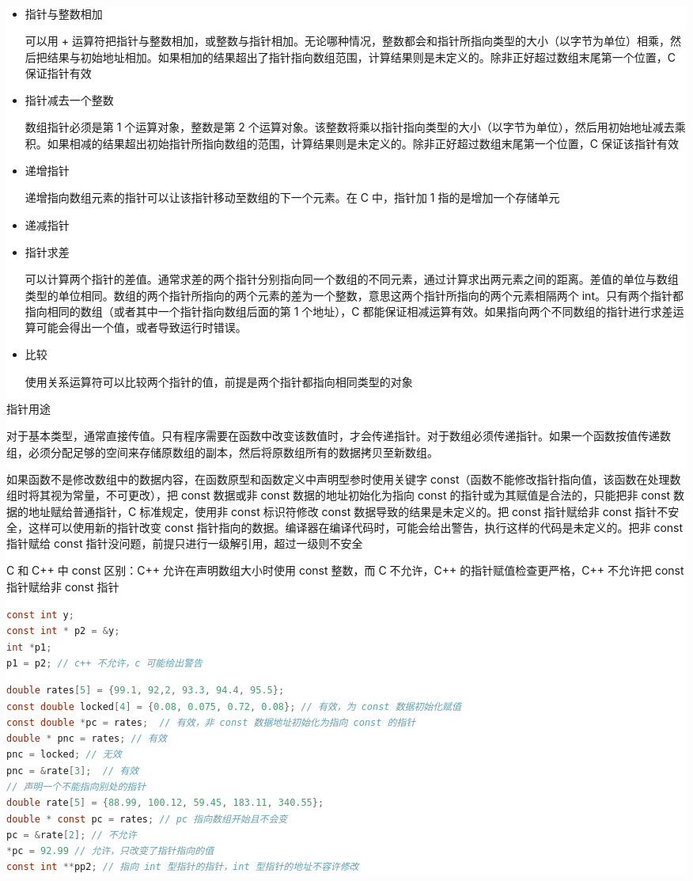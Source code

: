 * 指针与整数相加

  可以用 + 运算符把指针与整数相加，或整数与指针相加。无论哪种情况，整数都会和指针所指向类型的大小（以字节为单位）相乘，然后把结果与初始地址相加。如果相加的结果超出了指针指向数组范围，计算结果则是未定义的。除非正好超过数组末尾第一个位置，C 保证指针有效

* 指针减去一个整数

  数组指针必须是第 1 个运算对象，整数是第 2 个运算对象。该整数将乘以指针指向类型的大小（以字节为单位），然后用初始地址减去乘积。如果相减的结果超出初始指针所指向数组的范围，计算结果则是未定义的。除非正好超过数组末尾第一个位置，C 保证该指针有效

* 递增指针

  递增指向数组元素的指针可以让该指针移动至数组的下一个元素。在 C 中，指针加 1 指的是增加一个存储单元

* 递减指针

* 指针求差

  可以计算两个指针的差值。通常求差的两个指针分别指向同一个数组的不同元素，通过计算求出两元素之间的距离。差值的单位与数组类型的单位相同。数组的两个指针所指向的两个元素的差为一个整数，意思这两个指针所指向的两个元素相隔两个 int。只有两个指针都指向相同的数组（或者其中一个指针指向数组后面的第 1 个地址），C 都能保证相减运算有效。如果指向两个不同数组的指针进行求差运算可能会得出一个值，或者导致运行时错误。

* 比较

  使用关系运算符可以比较两个指针的值，前提是两个指针都指向相同类型的对象

指针用途

对于基本类型，通常直接传值。只有程序需要在函数中改变该数值时，才会传递指针。对于数组必须传递指针。如果一个函数按值传递数组，必须分配足够的空间来存储原数组的副本，然后将原数组所有的数据拷贝至新数组。

如果函数不是修改数组中的数据内容，在函数原型和函数定义中声明型参时使用关键字 const（函数不能修改指针指向值，该函数在处理数组时将其视为常量，不可更改），把 const 数据或非 const 数据的地址初始化为指向 const 的指针或为其赋值是合法的，只能把非 const 数据的地址赋给普通指针，C 标准规定，使用非 const 标识符修改 const 数据导致的结果是未定义的。把 const 指针赋给非 const 指针不安全，这样可以使用新的指针改变 const 指针指向的数据。编译器在编译代码时，可能会给出警告，执行这样的代码是未定义的。把非 const 指针赋给 const 指针没问题，前提只进行一级解引用，超过一级则不安全

C 和 C++ 中 const 区别：C++ 允许在声明数组大小时使用 const 整数，而 C 不允许，C++ 的指针赋值检查更严格，C++ 不允许把 const 指针赋给非 const 指针

```c
const int y;
const int * p2 = &y;
int *p1;
p1 = p2; // c++ 不允许，c 可能给出警告
```

```C
double rates[5] = {99.1, 92,2, 93.3, 94.4, 95.5};
const double locked[4] = {0.08, 0.075, 0.72, 0.08}; // 有效，为 const 数据初始化赋值
const double *pc = rates;  // 有效，非 const 数据地址初始化为指向 const 的指针
double * pnc = rates; // 有效
pnc = locked; // 无效
pnc = &rate[3];  // 有效
// 声明一个不能指向别处的指针
double rate[5] = {88.99, 100.12, 59.45, 183.11, 340.55};
double * const pc = rates; // pc 指向数组开始且不会变
pc = &rate[2]; // 不允许
*pc = 92.99 // 允许，只改变了指针指向的值
const int **pp2; // 指向 int 型指针的指针，int 型指针的地址不容许修改
```
